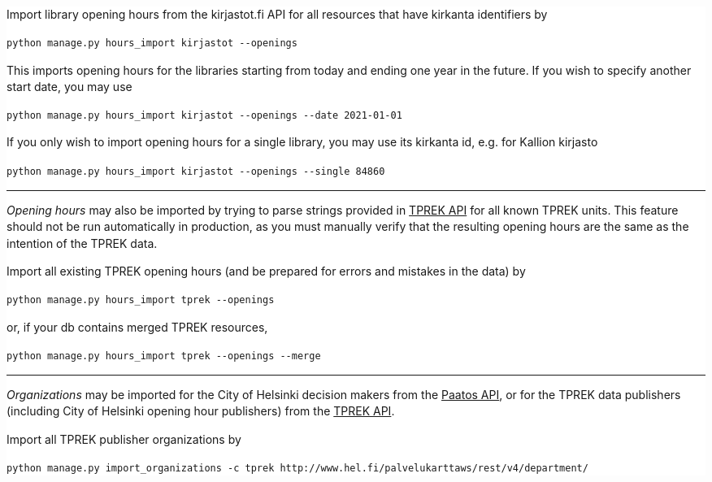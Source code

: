 Import library opening hours from the kirjastot.fi API for all resources that have kirkanta identifiers by
```
python manage.py hours_import kirjastot --openings
```

This imports opening hours for the libraries starting from today and ending one year in the future. If you wish to specify another start date, you may use

```
python manage.py hours_import kirjastot --openings --date 2021-01-01
```

If you only wish to import opening hours for a single library, you may use its kirkanta id, e.g. for Kallion kirjasto

```
python manage.py hours_import kirjastot --openings --single 84860
```

---

*Opening hours* may also be imported by trying to parse strings provided in [TPREK API](https://www.hel.fi/palvelukarttaws/restpages/ver4.html) for all known TPREK units. This feature should not be run automatically in production, as you must manually verify that the resulting opening hours are the same as the intention of the TPREK data.

Import all existing TPREK opening hours (and be prepared for errors and mistakes in the data) by

```
python manage.py hours_import tprek --openings
```

or, if your db contains merged TPREK resources,

```
python manage.py hours_import tprek --openings --merge
```

---

*Organizations* may be imported for the City of Helsinki decision makers from the [Paatos API](http://api.hel.fi/paatos/v1/), or for the TPREK data publishers (including City of Helsinki opening hour publishers) from the [TPREK API](https://www.hel.fi/palvelukarttaws/restpages/ver4.html).

Import all TPREK publisher organizations by
```
python manage.py import_organizations -c tprek http://www.hel.fi/palvelukarttaws/rest/v4/department/
```
